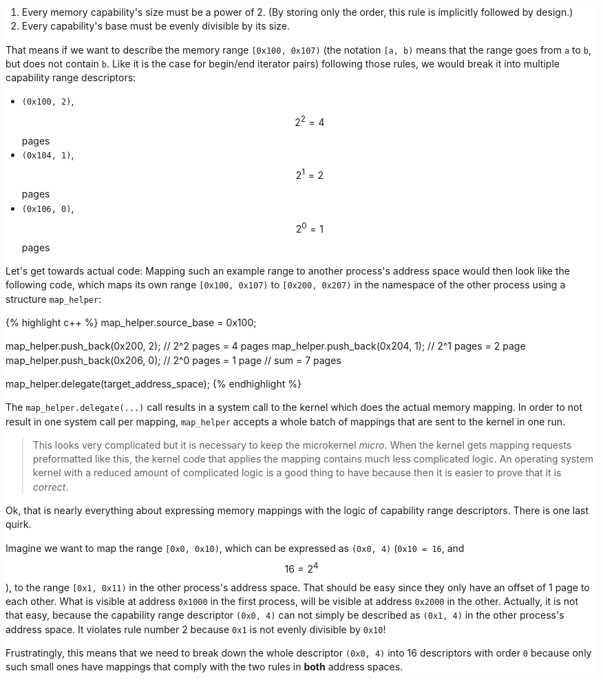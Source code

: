 1. Every memory capability's size must be a power of 2. (By storing only the order, this rule is implicitly followed by design.)
2. Every capability's base must be evenly divisible by its size.

That means if we want to describe the memory range `[0x100, 0x107)` (the notation `[a, b)` means that the range goes from `a` to `b`, but does not contain `b`. Like it is the case for begin/end iterator pairs) following those rules, we would break it into multiple capability range descriptors:

- `(0x100, 2)`, $$2^2 = 4$$ pages
- `(0x104, 1)`, $$2^1 = 2$$ pages
- `(0x106, 0)`, $$2^0 = 1$$ pages

Let's get towards actual code:
Mapping such an example range to another process's address space would then look like the following code, which maps its own range `[0x100, 0x107)` to `[0x200, 0x207)` in the namespace of the other process using a structure `map_helper`:

{% highlight c++ %}
map_helper.source_base = 0x100;

map_helper.push_back(0x200, 2); // 2^2 pages = 4 pages
map_helper.push_back(0x204, 1); // 2^1 pages = 2 page
map_helper.push_back(0x206, 0); // 2^0 pages = 1 page
                                //       sum = 7 pages

map_helper.delegate(target_address_space);
{% endhighlight %}

The `map_helper.delegate(...)` call results in a system call to the kernel which does the actual memory mapping.
In order to not result in one system call per mapping, `map_helper` accepts a whole batch of mappings that are sent to the kernel in one run.

> This looks very complicated but it is necessary to keep the microkernel *micro*.
> When the kernel gets mapping requests preformatted like this, the kernel code that applies the mapping contains much less complicated logic.
> An operating system kernel with a reduced amount of complicated logic is a good thing to have because then it is easier to prove that it is *correct*.

Ok, that is nearly everything about expressing memory mappings with the logic of capability range descriptors.
There is one last quirk.

Imagine we want to map the range `[0x0, 0x10)`, which can be expressed as `(0x0, 4)` (`0x10 = 16`, and $$16 = 2^4$$), to the range `[0x1, 0x11)` in the other process's address space.
That should be easy since they only have an offset of 1 page to each other.
What is visible at address `0x1000` in the first process, will be visible at address `0x2000` in the other.
Actually, it is not that easy, because the capability range descriptor `(0x0, 4)` can not simply be described as `(0x1, 4)` in the other process's address space.
It violates rule number 2 because `0x1` is not evenly divisible by `0x10`!

Frustratingly, this means that we need to break down the whole descriptor `(0x0, 4)` into 16 descriptors with order `0` because only such small ones have mappings that comply with the two rules in **both** address spaces.
